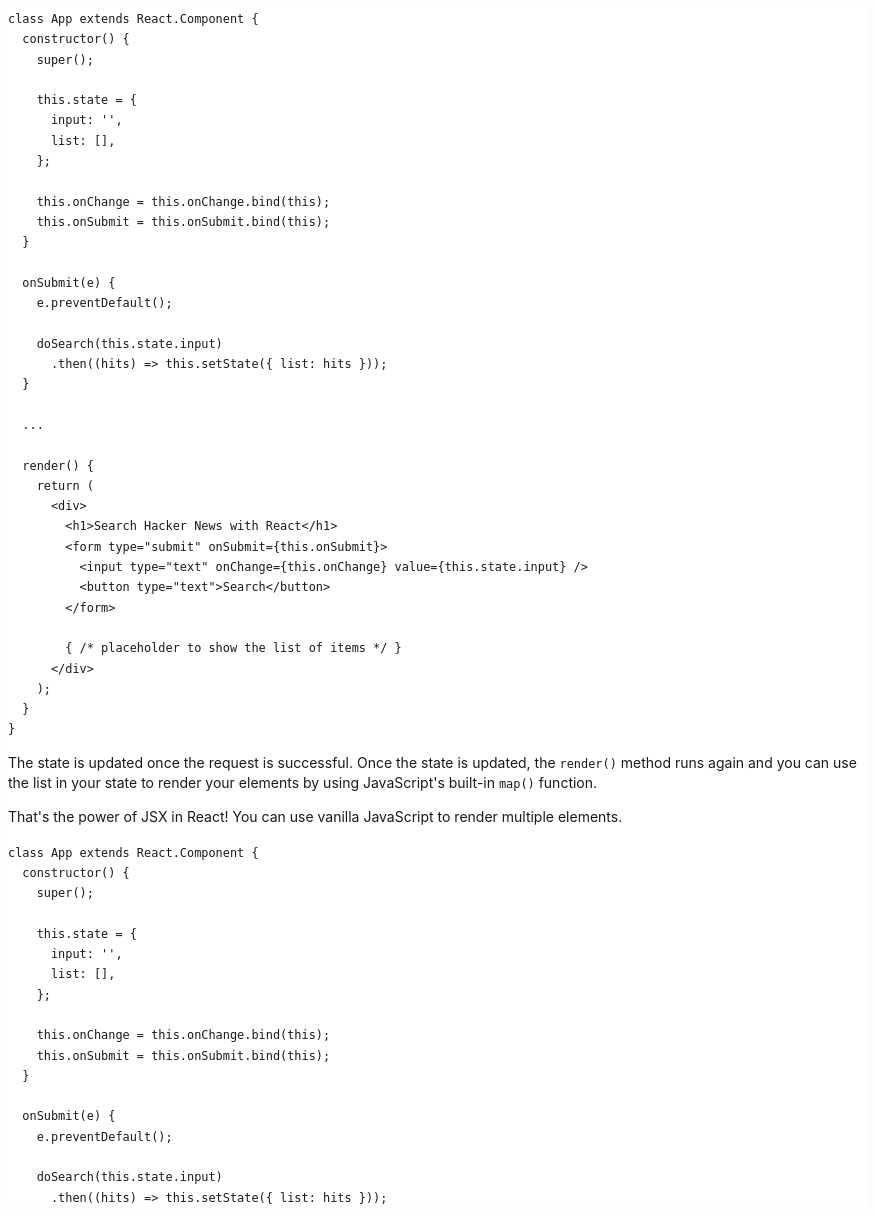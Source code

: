 ```javascript{17,18}
class App extends React.Component {
  constructor() {
    super();

    this.state = {
      input: '',
      list: [],
    };

    this.onChange = this.onChange.bind(this);
    this.onSubmit = this.onSubmit.bind(this);
  }

  onSubmit(e) {
    e.preventDefault();

    doSearch(this.state.input)
      .then((hits) => this.setState({ list: hits }));
  }

  ...

  render() {
    return (
      <div>
        <h1>Search Hacker News with React</h1>
        <form type="submit" onSubmit={this.onSubmit}>
          <input type="text" onChange={this.onChange} value={this.state.input} />
          <button type="text">Search</button>
        </form>

        { /* placeholder to show the list of items */ }
      </div>
    );
  }
}
```

The state is updated once the request is successful. Once the state is updated, the `render()` method runs again and you can use the list in your state to render your elements by using JavaScript's built-in `map()` function.

<ReadMore label="How to fetch data in React" link="/react-fetching-data/" />

That's the power of JSX in React! You can use vanilla JavaScript to render multiple elements.

```javascript{32}
class App extends React.Component {
  constructor() {
    super();

    this.state = {
      input: '',
      list: [],
    };

    this.onChange = this.onChange.bind(this);
    this.onSubmit = this.onSubmit.bind(this);
  }

  onSubmit(e) {
    e.preventDefault();

    doSearch(this.state.input)
      .then((hits) => this.setState({ list: hits }));
```